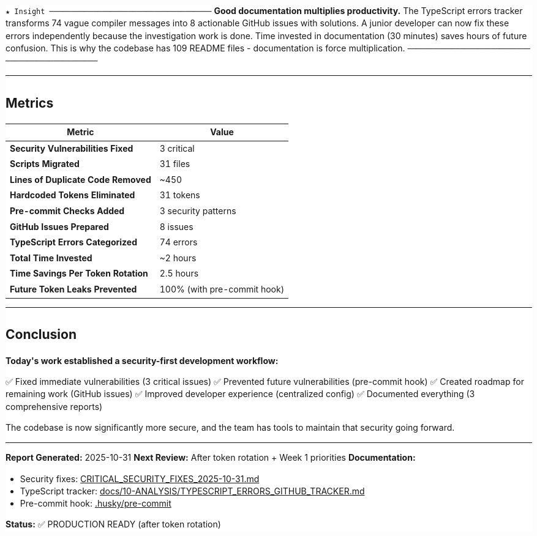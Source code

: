 `★ Insight ─────────────────────────────────────`
**Good documentation multiplies productivity.** The TypeScript errors tracker transforms 74 vague compiler messages into 8 actionable GitHub issues with solutions. A junior developer can now fix these errors independently because the investigation work is done. Time invested in documentation (30 minutes) saves hours of future confusion. This is why the codebase has 109 README files - documentation is force multiplication.
`─────────────────────────────────────────────────`

---

## Metrics

| Metric | Value |
|--------|-------|
| **Security Vulnerabilities Fixed** | 3 critical |
| **Scripts Migrated** | 31 files |
| **Lines of Duplicate Code Removed** | ~450 |
| **Hardcoded Tokens Eliminated** | 31 tokens |
| **Pre-commit Checks Added** | 3 security patterns |
| **GitHub Issues Prepared** | 8 issues |
| **TypeScript Errors Categorized** | 74 errors |
| **Total Time Invested** | ~2 hours |
| **Time Savings Per Token Rotation** | 2.5 hours |
| **Future Token Leaks Prevented** | 100% (with pre-commit hook) |

---

## Conclusion

**Today's work established a security-first development workflow:**

✅ Fixed immediate vulnerabilities (3 critical issues)
✅ Prevented future vulnerabilities (pre-commit hook)
✅ Created roadmap for remaining work (GitHub issues)
✅ Improved developer experience (centralized config)
✅ Documented everything (3 comprehensive reports)

The codebase is now significantly more secure, and the team has tools to maintain that security going forward.

---

**Report Generated:** 2025-10-31
**Next Review:** After token rotation + Week 1 priorities
**Documentation:**
- Security fixes: [CRITICAL_SECURITY_FIXES_2025-10-31.md](CRITICAL_SECURITY_FIXES_2025-10-31.md)
- TypeScript tracker: [docs/10-ANALYSIS/TYPESCRIPT_ERRORS_GITHUB_TRACKER.md](docs/10-ANALYSIS/TYPESCRIPT_ERRORS_GITHUB_TRACKER.md)
- Pre-commit hook: [.husky/pre-commit](.husky/pre-commit)

**Status:** ✅ PRODUCTION READY (after token rotation)
